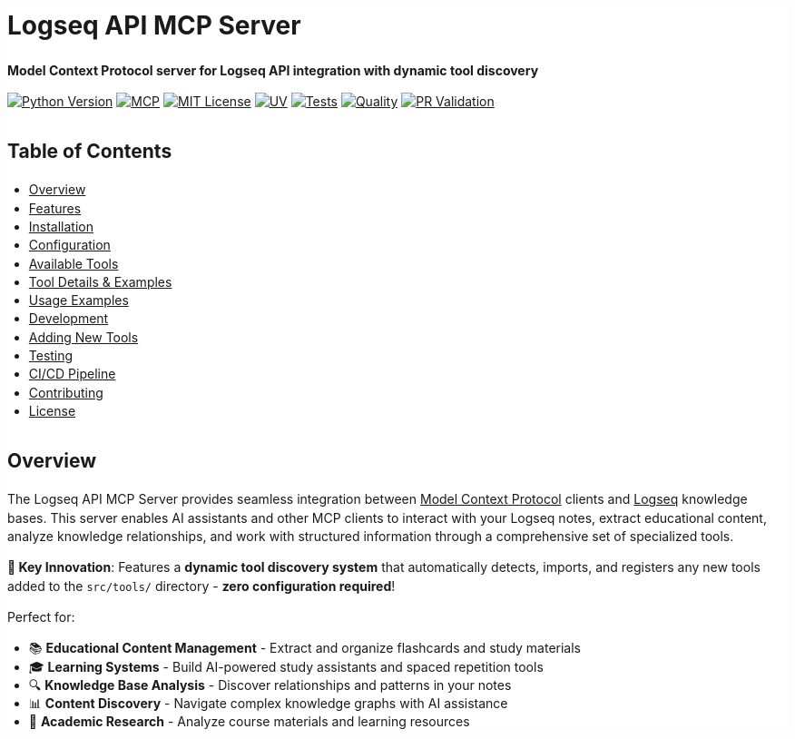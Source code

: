 # Logseq API MCP Server

**Model Context Protocol server for Logseq API integration with dynamic tool discovery**

[![Python Version](https://img.shields.io/badge/python-3.11%2B-blue)](https://www.python.org/downloads/)
[![MCP](https://img.shields.io/badge/MCP-compatible-green)](https://modelcontextprotocol.io/)
[![MIT License](https://img.shields.io/badge/license-MIT-blue.svg)](LICENSE)
[![UV](https://img.shields.io/badge/package%20manager-uv-orange)](https://docs.astral.sh/uv/)
[![Tests](https://github.com/gustavo-meilus/logseq-api-mcp/workflows/Test%20Suite/badge.svg)](https://github.com/gustavo-meilus/logseq-api-mcp/actions/workflows/test.yml)
[![Quality](https://github.com/gustavo-meilus/logseq-api-mcp/workflows/Code%20Quality%20%26%20Security/badge.svg)](https://github.com/gustavo-meilus/logseq-api-mcp/actions/workflows/quality.yml)
[![PR Validation](https://github.com/gustavo-meilus/logseq-api-mcp/workflows/Pull%20Request%20Validation/badge.svg)](https://github.com/gustavo-meilus/logseq-api-mcp/actions/workflows/pr-validation.yml)

## Table of Contents

- [Overview](#overview)
- [Features](#features)
- [Installation](#installation)
- [Configuration](#configuration)
- [Available Tools](#available-tools)
- [Tool Details & Examples](#tool-details--examples)
- [Usage Examples](#usage-examples)
- [Development](#development)
- [Adding New Tools](#adding-new-tools)
- [Testing](#testing)
- [CI/CD Pipeline](#cicd-pipeline)
- [Contributing](#contributing)
- [License](#license)

## Overview

The Logseq API MCP Server provides seamless integration between [Model Context Protocol](https://modelcontextprotocol.io/) clients and [Logseq](https://logseq.com/) knowledge bases. This server enables AI assistants and other MCP clients to interact with your Logseq notes, extract educational content, analyze knowledge relationships, and work with structured information through a comprehensive set of specialized tools.

**🚀 Key Innovation**: Features a **dynamic tool discovery system** that automatically detects, imports, and registers any new tools added to the `src/tools/` directory - **zero configuration required**!

Perfect for:

- 📚 **Educational Content Management** - Extract and organize flashcards and study materials
- 🎓 **Learning Systems** - Build AI-powered study assistants and spaced repetition tools
- 🔍 **Knowledge Base Analysis** - Discover relationships and patterns in your notes
- 📊 **Content Discovery** - Navigate complex knowledge graphs with AI assistance
- 🧠 **Academic Research** - Analyze course materials and learning resources
